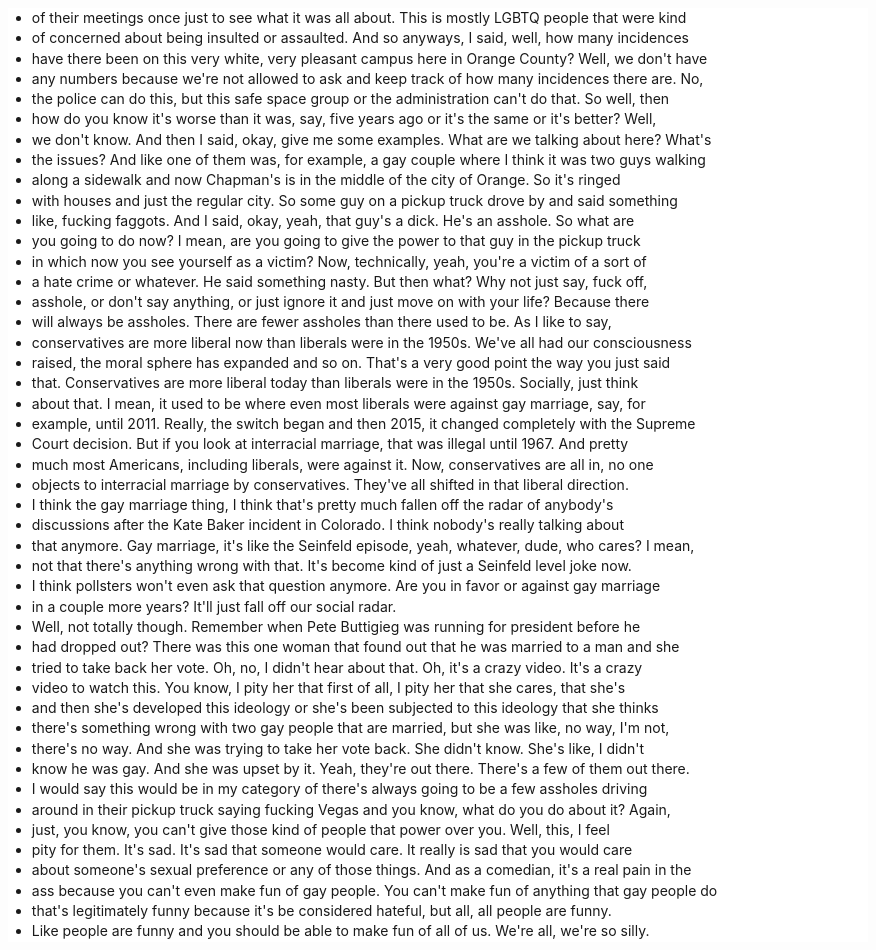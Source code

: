 *  of their meetings once just to see what it was all about. This is mostly LGBTQ people that were kind
*  of concerned about being insulted or assaulted. And so anyways, I said, well, how many incidences
*  have there been on this very white, very pleasant campus here in Orange County? Well, we don't have
*  any numbers because we're not allowed to ask and keep track of how many incidences there are. No,
*  the police can do this, but this safe space group or the administration can't do that. So well, then
*  how do you know it's worse than it was, say, five years ago or it's the same or it's better? Well,
*  we don't know. And then I said, okay, give me some examples. What are we talking about here? What's
*  the issues? And like one of them was, for example, a gay couple where I think it was two guys walking
*  along a sidewalk and now Chapman's is in the middle of the city of Orange. So it's ringed
*  with houses and just the regular city. So some guy on a pickup truck drove by and said something
*  like, fucking faggots. And I said, okay, yeah, that guy's a dick. He's an asshole. So what are
*  you going to do now? I mean, are you going to give the power to that guy in the pickup truck
*  in which now you see yourself as a victim? Now, technically, yeah, you're a victim of a sort of
*  a hate crime or whatever. He said something nasty. But then what? Why not just say, fuck off,
*  asshole, or don't say anything, or just ignore it and just move on with your life? Because there
*  will always be assholes. There are fewer assholes than there used to be. As I like to say,
*  conservatives are more liberal now than liberals were in the 1950s. We've all had our consciousness
*  raised, the moral sphere has expanded and so on. That's a very good point the way you just said
*  that. Conservatives are more liberal today than liberals were in the 1950s. Socially, just think
*  about that. I mean, it used to be where even most liberals were against gay marriage, say, for
*  example, until 2011. Really, the switch began and then 2015, it changed completely with the Supreme
*  Court decision. But if you look at interracial marriage, that was illegal until 1967. And pretty
*  much most Americans, including liberals, were against it. Now, conservatives are all in, no one
*  objects to interracial marriage by conservatives. They've all shifted in that liberal direction.
*  I think the gay marriage thing, I think that's pretty much fallen off the radar of anybody's
*  discussions after the Kate Baker incident in Colorado. I think nobody's really talking about
*  that anymore. Gay marriage, it's like the Seinfeld episode, yeah, whatever, dude, who cares? I mean,
*  not that there's anything wrong with that. It's become kind of just a Seinfeld level joke now.
*  I think pollsters won't even ask that question anymore. Are you in favor or against gay marriage
*  in a couple more years? It'll just fall off our social radar.
*  Well, not totally though. Remember when Pete Buttigieg was running for president before he
*  had dropped out? There was this one woman that found out that he was married to a man and she
*  tried to take back her vote. Oh, no, I didn't hear about that. Oh, it's a crazy video. It's a crazy
*  video to watch this. You know, I pity her that first of all, I pity her that she cares, that she's
*  and then she's developed this ideology or she's been subjected to this ideology that she thinks
*  there's something wrong with two gay people that are married, but she was like, no way, I'm not,
*  there's no way. And she was trying to take her vote back. She didn't know. She's like, I didn't
*  know he was gay. And she was upset by it. Yeah, they're out there. There's a few of them out there.
*  I would say this would be in my category of there's always going to be a few assholes driving
*  around in their pickup truck saying fucking Vegas and you know, what do you do about it? Again,
*  just, you know, you can't give those kind of people that power over you. Well, this, I feel
*  pity for them. It's sad. It's sad that someone would care. It really is sad that you would care
*  about someone's sexual preference or any of those things. And as a comedian, it's a real pain in the
*  ass because you can't even make fun of gay people. You can't make fun of anything that gay people do
*  that's legitimately funny because it's be considered hateful, but all, all people are funny.
*  Like people are funny and you should be able to make fun of all of us. We're all, we're so silly.
